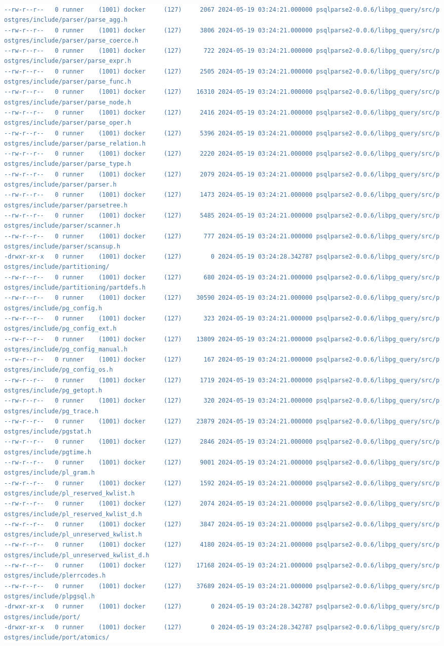 ```diff
--rw-r--r--   0 runner    (1001) docker     (127)     2067 2024-05-19 03:24:21.000000 psqlparse2-0.0.6/libpg_query/src/postgres/include/parser/parse_agg.h
--rw-r--r--   0 runner    (1001) docker     (127)     3806 2024-05-19 03:24:21.000000 psqlparse2-0.0.6/libpg_query/src/postgres/include/parser/parse_coerce.h
--rw-r--r--   0 runner    (1001) docker     (127)      722 2024-05-19 03:24:21.000000 psqlparse2-0.0.6/libpg_query/src/postgres/include/parser/parse_expr.h
--rw-r--r--   0 runner    (1001) docker     (127)     2505 2024-05-19 03:24:21.000000 psqlparse2-0.0.6/libpg_query/src/postgres/include/parser/parse_func.h
--rw-r--r--   0 runner    (1001) docker     (127)    16310 2024-05-19 03:24:21.000000 psqlparse2-0.0.6/libpg_query/src/postgres/include/parser/parse_node.h
--rw-r--r--   0 runner    (1001) docker     (127)     2416 2024-05-19 03:24:21.000000 psqlparse2-0.0.6/libpg_query/src/postgres/include/parser/parse_oper.h
--rw-r--r--   0 runner    (1001) docker     (127)     5396 2024-05-19 03:24:21.000000 psqlparse2-0.0.6/libpg_query/src/postgres/include/parser/parse_relation.h
--rw-r--r--   0 runner    (1001) docker     (127)     2220 2024-05-19 03:24:21.000000 psqlparse2-0.0.6/libpg_query/src/postgres/include/parser/parse_type.h
--rw-r--r--   0 runner    (1001) docker     (127)     2079 2024-05-19 03:24:21.000000 psqlparse2-0.0.6/libpg_query/src/postgres/include/parser/parser.h
--rw-r--r--   0 runner    (1001) docker     (127)     1473 2024-05-19 03:24:21.000000 psqlparse2-0.0.6/libpg_query/src/postgres/include/parser/parsetree.h
--rw-r--r--   0 runner    (1001) docker     (127)     5485 2024-05-19 03:24:21.000000 psqlparse2-0.0.6/libpg_query/src/postgres/include/parser/scanner.h
--rw-r--r--   0 runner    (1001) docker     (127)      777 2024-05-19 03:24:21.000000 psqlparse2-0.0.6/libpg_query/src/postgres/include/parser/scansup.h
-drwxr-xr-x   0 runner    (1001) docker     (127)        0 2024-05-19 03:24:28.342787 psqlparse2-0.0.6/libpg_query/src/postgres/include/partitioning/
--rw-r--r--   0 runner    (1001) docker     (127)      680 2024-05-19 03:24:21.000000 psqlparse2-0.0.6/libpg_query/src/postgres/include/partitioning/partdefs.h
--rw-r--r--   0 runner    (1001) docker     (127)    30590 2024-05-19 03:24:21.000000 psqlparse2-0.0.6/libpg_query/src/postgres/include/pg_config.h
--rw-r--r--   0 runner    (1001) docker     (127)      323 2024-05-19 03:24:21.000000 psqlparse2-0.0.6/libpg_query/src/postgres/include/pg_config_ext.h
--rw-r--r--   0 runner    (1001) docker     (127)    13809 2024-05-19 03:24:21.000000 psqlparse2-0.0.6/libpg_query/src/postgres/include/pg_config_manual.h
--rw-r--r--   0 runner    (1001) docker     (127)      167 2024-05-19 03:24:21.000000 psqlparse2-0.0.6/libpg_query/src/postgres/include/pg_config_os.h
--rw-r--r--   0 runner    (1001) docker     (127)     1719 2024-05-19 03:24:21.000000 psqlparse2-0.0.6/libpg_query/src/postgres/include/pg_getopt.h
--rw-r--r--   0 runner    (1001) docker     (127)      320 2024-05-19 03:24:21.000000 psqlparse2-0.0.6/libpg_query/src/postgres/include/pg_trace.h
--rw-r--r--   0 runner    (1001) docker     (127)    23879 2024-05-19 03:24:21.000000 psqlparse2-0.0.6/libpg_query/src/postgres/include/pgstat.h
--rw-r--r--   0 runner    (1001) docker     (127)     2846 2024-05-19 03:24:21.000000 psqlparse2-0.0.6/libpg_query/src/postgres/include/pgtime.h
--rw-r--r--   0 runner    (1001) docker     (127)     9001 2024-05-19 03:24:21.000000 psqlparse2-0.0.6/libpg_query/src/postgres/include/pl_gram.h
--rw-r--r--   0 runner    (1001) docker     (127)     1592 2024-05-19 03:24:21.000000 psqlparse2-0.0.6/libpg_query/src/postgres/include/pl_reserved_kwlist.h
--rw-r--r--   0 runner    (1001) docker     (127)     2074 2024-05-19 03:24:21.000000 psqlparse2-0.0.6/libpg_query/src/postgres/include/pl_reserved_kwlist_d.h
--rw-r--r--   0 runner    (1001) docker     (127)     3847 2024-05-19 03:24:21.000000 psqlparse2-0.0.6/libpg_query/src/postgres/include/pl_unreserved_kwlist.h
--rw-r--r--   0 runner    (1001) docker     (127)     4180 2024-05-19 03:24:21.000000 psqlparse2-0.0.6/libpg_query/src/postgres/include/pl_unreserved_kwlist_d.h
--rw-r--r--   0 runner    (1001) docker     (127)    17168 2024-05-19 03:24:21.000000 psqlparse2-0.0.6/libpg_query/src/postgres/include/plerrcodes.h
--rw-r--r--   0 runner    (1001) docker     (127)    37689 2024-05-19 03:24:21.000000 psqlparse2-0.0.6/libpg_query/src/postgres/include/plpgsql.h
-drwxr-xr-x   0 runner    (1001) docker     (127)        0 2024-05-19 03:24:28.342787 psqlparse2-0.0.6/libpg_query/src/postgres/include/port/
-drwxr-xr-x   0 runner    (1001) docker     (127)        0 2024-05-19 03:24:28.342787 psqlparse2-0.0.6/libpg_query/src/postgres/include/port/atomics/
```
